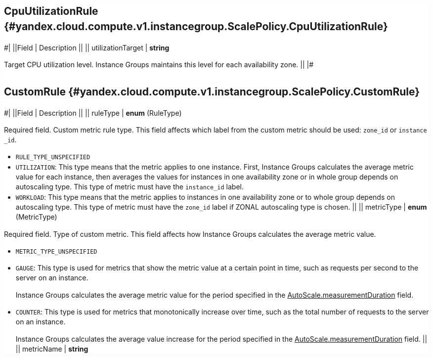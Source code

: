 ## CpuUtilizationRule {#yandex.cloud.compute.v1.instancegroup.ScalePolicy.CpuUtilizationRule}

#|
||Field | Description ||
|| utilizationTarget | **string**

Target CPU utilization level. Instance Groups maintains this level for each availability zone. ||
|#

## CustomRule {#yandex.cloud.compute.v1.instancegroup.ScalePolicy.CustomRule}

#|
||Field | Description ||
|| ruleType | **enum** (RuleType)

Required field. Custom metric rule type. This field affects which label from
the custom metric should be used: `zone_id` or `instance_id`.

- `RULE_TYPE_UNSPECIFIED`
- `UTILIZATION`: This type means that the metric applies to one instance.
First, Instance Groups calculates the average metric value for each instance,
then averages the values for instances in one availability zone or in whole group depends on autoscaling type.
This type of metric must have the `instance_id` label.
- `WORKLOAD`: This type means that the metric applies to instances in one availability zone or to whole group depends on autoscaling type.
This type of metric must have the `zone_id` label if ZONAL autoscaling type is chosen. ||
|| metricType | **enum** (MetricType)

Required field. Type of custom metric. This field affects how Instance Groups calculates the average metric value.

- `METRIC_TYPE_UNSPECIFIED`
- `GAUGE`: This type is used for metrics that show the metric value at a certain point in time,
such as requests per second to the server on an instance.

  Instance Groups calculates the average metric value for the period
specified in the [AutoScale.measurementDuration](#yandex.cloud.compute.v1.instancegroup.ScalePolicy.AutoScale) field.
- `COUNTER`: This type is used for metrics that monotonically increase over time,
such as the total number of requests to the server on an instance.

  Instance Groups calculates the average value increase for the period
specified in the [AutoScale.measurementDuration](#yandex.cloud.compute.v1.instancegroup.ScalePolicy.AutoScale) field. ||
|| metricName | **string**
